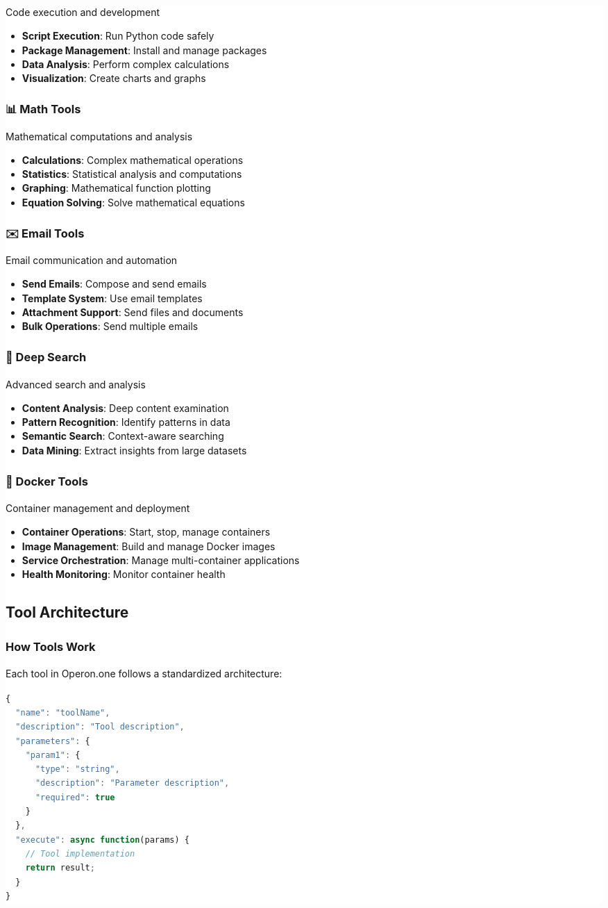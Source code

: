 Code execution and development

- **Script Execution**: Run Python code safely
- **Package Management**: Install and manage packages
- **Data Analysis**: Perform complex calculations
- **Visualization**: Create charts and graphs

### 📊 Math Tools

Mathematical computations and analysis

- **Calculations**: Complex mathematical operations
- **Statistics**: Statistical analysis and computations
- **Graphing**: Mathematical function plotting
- **Equation Solving**: Solve mathematical equations

### ✉️ Email Tools

Email communication and automation

- **Send Emails**: Compose and send emails
- **Template System**: Use email templates
- **Attachment Support**: Send files and documents
- **Bulk Operations**: Send multiple emails

### 🔧 Deep Search

Advanced search and analysis

- **Content Analysis**: Deep content examination
- **Pattern Recognition**: Identify patterns in data
- **Semantic Search**: Context-aware searching
- **Data Mining**: Extract insights from large datasets

### 🐋 Docker Tools

Container management and deployment

- **Container Operations**: Start, stop, manage containers
- **Image Management**: Build and manage Docker images
- **Service Orchestration**: Manage multi-container applications
- **Health Monitoring**: Monitor container health

## Tool Architecture

### How Tools Work

Each tool in Operon.one follows a standardized architecture:

```javascript
{
  "name": "toolName",
  "description": "Tool description",
  "parameters": {
    "param1": {
      "type": "string",
      "description": "Parameter description",
      "required": true
    }
  },
  "execute": async function(params) {
    // Tool implementation
    return result;
  }
}
```
